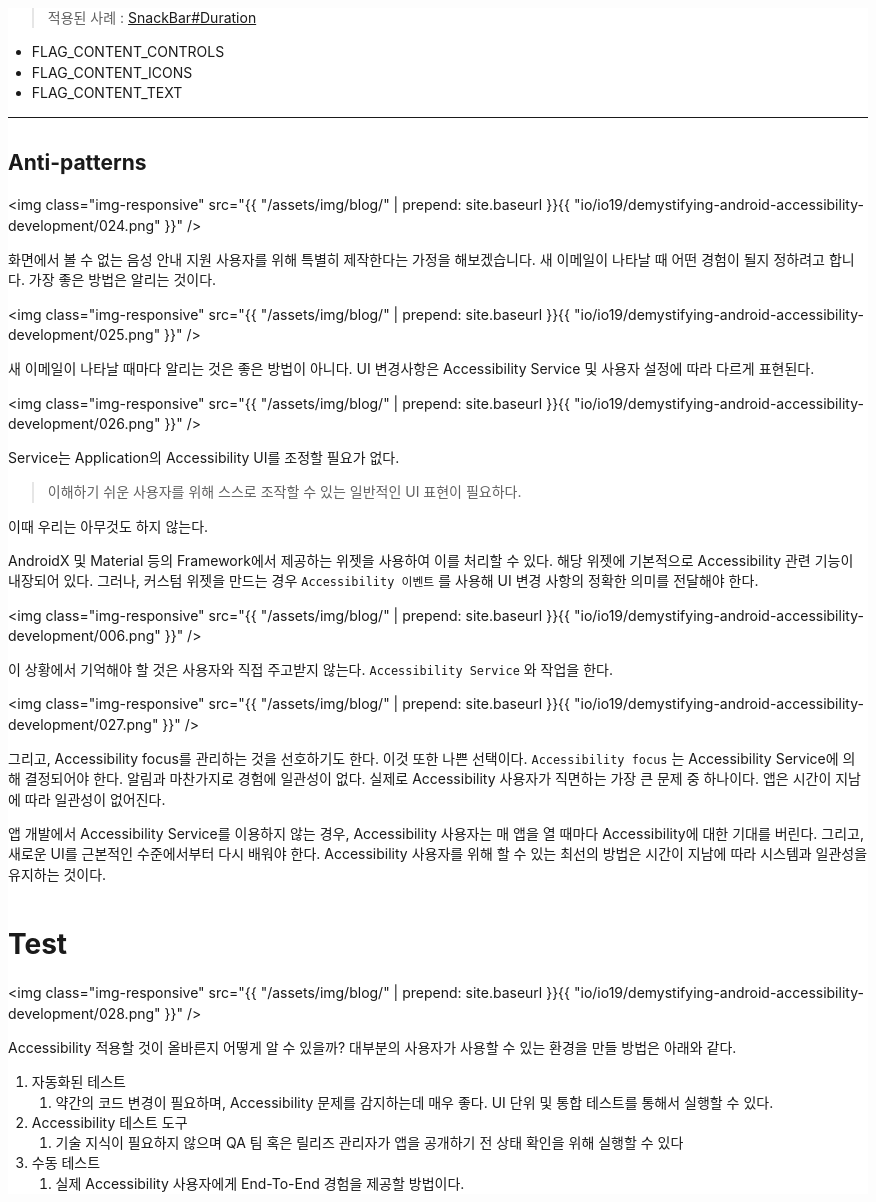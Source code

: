 > 적용된 사례 : [SnackBar#Duration](https://github.com/material-components/material-components-android/blob/master/lib/java/com/google/android/material/snackbar/Snackbar.java#L307)

- FLAG_CONTENT_CONTROLS
- FLAG_CONTENT_ICONS
- FLAG_CONTENT_TEXT

------

## Anti-patterns

<img class="img-responsive" src="{{ "/assets/img/blog/" | prepend: site.baseurl }}{{ "io/io19/demystifying-android-accessibility-development/024.png" }}" /> 

화면에서 볼 수 없는 음성 안내 지원 사용자를 위해 특별히 제작한다는 가정을 해보겠습니다. 새 이메일이 나타날 때 어떤 경험이 될지 정하려고 합니다. 가장 좋은 방법은 알리는 것이다. 

<img class="img-responsive" src="{{ "/assets/img/blog/" | prepend: site.baseurl }}{{ "io/io19/demystifying-android-accessibility-development/025.png" }}" /> 

새 이메일이 나타날 때마다 알리는 것은 좋은 방법이 아니다. UI 변경사항은 Accessibility Service 및 사용자 설정에 따라 다르게 표현된다.

<img class="img-responsive" src="{{ "/assets/img/blog/" | prepend: site.baseurl }}{{ "io/io19/demystifying-android-accessibility-development/026.png" }}" /> 

Service는 Application의 Accessibility UI를 조정할 필요가 없다. 

> 이해하기 쉬운 사용자를 위해 스스로 조작할 수 있는 일반적인 UI 표현이 필요하다.

이때 우리는 아무것도 하지 않는다. 

AndroidX 및 Material 등의 Framework에서 제공하는 위젯을 사용하여 이를 처리할 수 있다. 해당 위젯에 기본적으로 Accessibility 관련 기능이 내장되어 있다. 그러나, 커스텀 위젯을 만드는 경우 `Accessibility 이벤트` 를 사용해 UI 변경 사항의 정확한 의미를 전달해야 한다.

<img class="img-responsive" src="{{ "/assets/img/blog/" | prepend: site.baseurl }}{{ "io/io19/demystifying-android-accessibility-development/006.png" }}" /> 

이 상황에서 기억해야 할 것은 사용자와 직접 주고받지 않는다. `Accessibility Service` 와 작업을 한다.

<img class="img-responsive" src="{{ "/assets/img/blog/" | prepend: site.baseurl }}{{ "io/io19/demystifying-android-accessibility-development/027.png" }}" /> 

그리고, Accessibility focus를 관리하는 것을 선호하기도 한다. 이것 또한 나쁜 선택이다. `Accessibility focus` 는 Accessibility Service에 의해 결정되어야 한다. 알림과 마찬가지로 경험에 일관성이 없다. 실제로 Accessibility 사용자가 직면하는 가장 큰 문제 중 하나이다. 앱은 시간이 지남에 따라 일관성이 없어진다.

앱 개발에서 Accessibility Service를 이용하지 않는 경우, Accessibility 사용자는 매 앱을 열 때마다 Accessibility에 대한 기대를 버린다. 그리고, 새로운 UI를 근본적인 수준에서부터 다시 배워야 한다. Accessibility 사용자를 위해 할 수 있는 최선의 방법은 시간이 지남에 따라 시스템과 일관성을 유지하는 것이다.

# Test

<img class="img-responsive" src="{{ "/assets/img/blog/" | prepend: site.baseurl }}{{ "io/io19/demystifying-android-accessibility-development/028.png" }}" /> 

Accessibility 적용할 것이 올바른지 어떻게 알 수 있을까? 대부분의 사용자가 사용할 수 있는 환경을 만들 방법은 아래와 같다.

1. 자동화된 테스트
   1. 약간의 코드 변경이 필요하며, Accessibility 문제를 감지하는데 매우 좋다. UI 단위 및 통합 테스트를 통해서 실행할 수 있다.
2. Accessibility 테스트 도구
   1. 기술 지식이 필요하지 않으며 QA 팀 혹은 릴리즈 관리자가 앱을 공개하기 전 상태 확인을 위해 실행할 수 있다
3. 수동 테스트
   1. 실제 Accessibility 사용자에게 End-To-End 경험을 제공할 방법이다.
